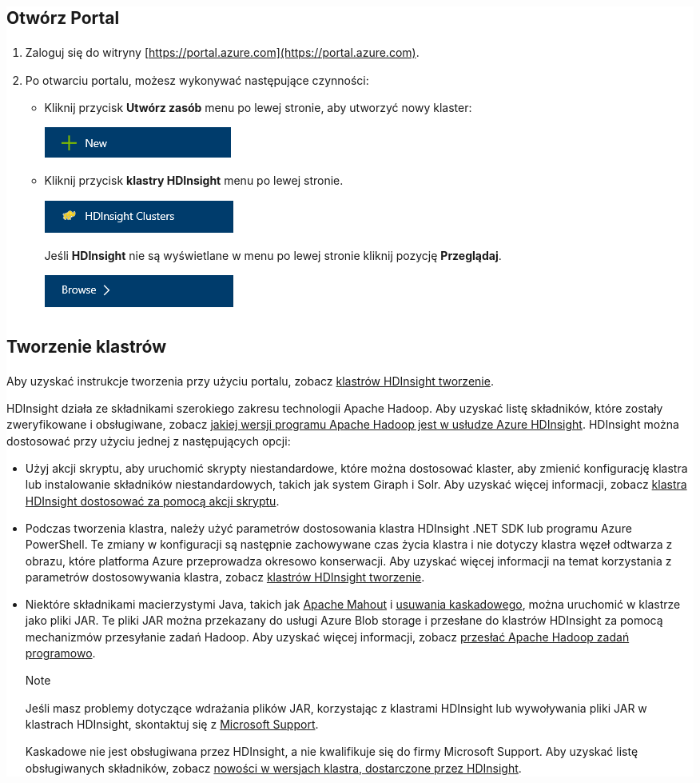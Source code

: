 ## <a name="open-the-portal"></a>Otwórz Portal
1. Zaloguj się do witryny [https://portal.azure.com](https://portal.azure.com).
2. Po otwarciu portalu, możesz wykonywać następujące czynności:

   * Kliknij przycisk **Utwórz zasób** menu po lewej stronie, aby utworzyć nowy klaster:

       ![przycisk Nowy klaster HDInsight](./media/hdinsight-administer-use-management-portal/azure-portal-new-button.png)
   * Kliknij przycisk **klastry HDInsight** menu po lewej stronie.

       ![Usługa Azure HDInsight klastra przycisku w portalu](./media/hdinsight-administer-use-management-portal/azure-portal-hdinsight-button.png)

     Jeśli **HDInsight** nie są wyświetlane w menu po lewej stronie kliknij pozycję **Przeglądaj**.

     ![Azure portal przycisk przeglądania klastra](./media/hdinsight-administer-use-management-portal/azure-portal-browse-button.png)

## <a name="create-clusters"></a>Tworzenie klastrów
Aby uzyskać instrukcje tworzenia przy użyciu portalu, zobacz [klastrów HDInsight tworzenie](hdinsight-hadoop-provision-linux-clusters.md).

HDInsight działa ze składnikami szerokiego zakresu technologii Apache Hadoop. Aby uzyskać listę składników, które zostały zweryfikowane i obsługiwane, zobacz [jakiej wersji programu Apache Hadoop jest w usłudze Azure HDInsight](hdinsight-component-versioning.md). HDInsight można dostosować przy użyciu jednej z następujących opcji:

* Użyj akcji skryptu, aby uruchomić skrypty niestandardowe, które można dostosować klaster, aby zmienić konfigurację klastra lub instalowanie składników niestandardowych, takich jak system Giraph i Solr. Aby uzyskać więcej informacji, zobacz [klastra HDInsight dostosować za pomocą akcji skryptu](hdinsight-hadoop-customize-cluster.md).
* Podczas tworzenia klastra, należy użyć parametrów dostosowania klastra HDInsight .NET SDK lub programu Azure PowerShell. Te zmiany w konfiguracji są następnie zachowywane czas życia klastra i nie dotyczy klastra węzeł odtwarza z obrazu, które platforma Azure przeprowadza okresowo konserwacji. Aby uzyskać więcej informacji na temat korzystania z parametrów dostosowywania klastra, zobacz [klastrów HDInsight tworzenie](hdinsight-hadoop-provision-linux-clusters.md).
* Niektóre składnikami macierzystymi Java, takich jak [Apache Mahout](https://mahout.apache.org/) i [usuwania kaskadowego](https://www.cascading.org/), można uruchomić w klastrze jako pliki JAR. Te pliki JAR można przekazany do usługi Azure Blob storage i przesłane do klastrów HDInsight za pomocą mechanizmów przesyłanie zadań Hadoop. Aby uzyskać więcej informacji, zobacz [przesłać Apache Hadoop zadań programowo](hadoop/submit-apache-hadoop-jobs-programmatically.md).

  > [!NOTE]  
  > Jeśli masz problemy dotyczące wdrażania plików JAR, korzystając z klastrami HDInsight lub wywoływania pliki JAR w klastrach HDInsight, skontaktuj się z [Microsoft Support](https://azure.microsoft.com/support/options/).
  >
  > Kaskadowe nie jest obsługiwana przez HDInsight, a nie kwalifikuje się do firmy Microsoft Support. Aby uzyskać listę obsługiwanych składników, zobacz [nowości w wersjach klastra, dostarczone przez HDInsight](hdinsight-component-versioning.md).


[azure-portal]: https://portal.azure.com
[image-hadoopcommandline]: ./media/hdinsight-administer-use-management-portal/hdinsight-hadoop-command-line.png "Wiersza polecenia usługi Hadoop"